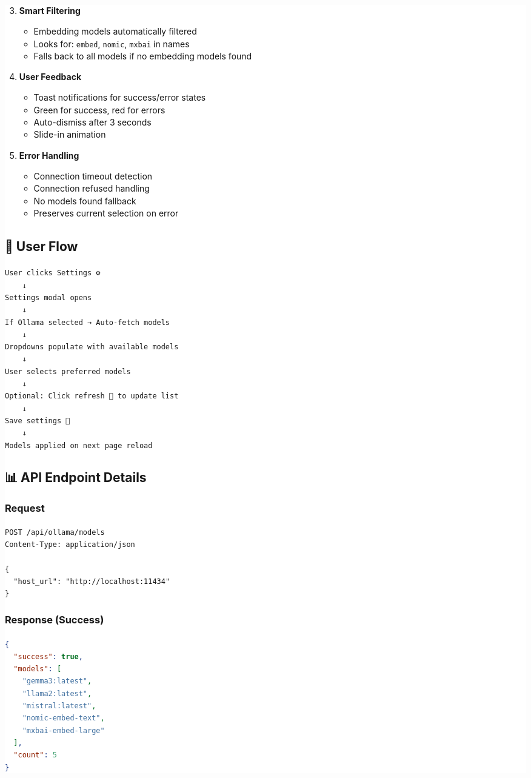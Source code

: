 3. **Smart Filtering**
   - Embedding models automatically filtered
   - Looks for: `embed`, `nomic`, `mxbai` in names
   - Falls back to all models if no embedding models found

4. **User Feedback**
   - Toast notifications for success/error states
   - Green for success, red for errors
   - Auto-dismiss after 3 seconds
   - Slide-in animation

5. **Error Handling**
   - Connection timeout detection
   - Connection refused handling
   - No models found fallback
   - Preserves current selection on error

## 🔄 User Flow

```
User clicks Settings ⚙️
    ↓
Settings modal opens
    ↓
If Ollama selected → Auto-fetch models
    ↓
Dropdowns populate with available models
    ↓
User selects preferred models
    ↓
Optional: Click refresh 🔄 to update list
    ↓
Save settings 💾
    ↓
Models applied on next page reload
```

## 📊 API Endpoint Details

### Request
```http
POST /api/ollama/models
Content-Type: application/json

{
  "host_url": "http://localhost:11434"
}
```

### Response (Success)
```json
{
  "success": true,
  "models": [
    "gemma3:latest",
    "llama2:latest",
    "mistral:latest",
    "nomic-embed-text",
    "mxbai-embed-large"
  ],
  "count": 5
}
```
